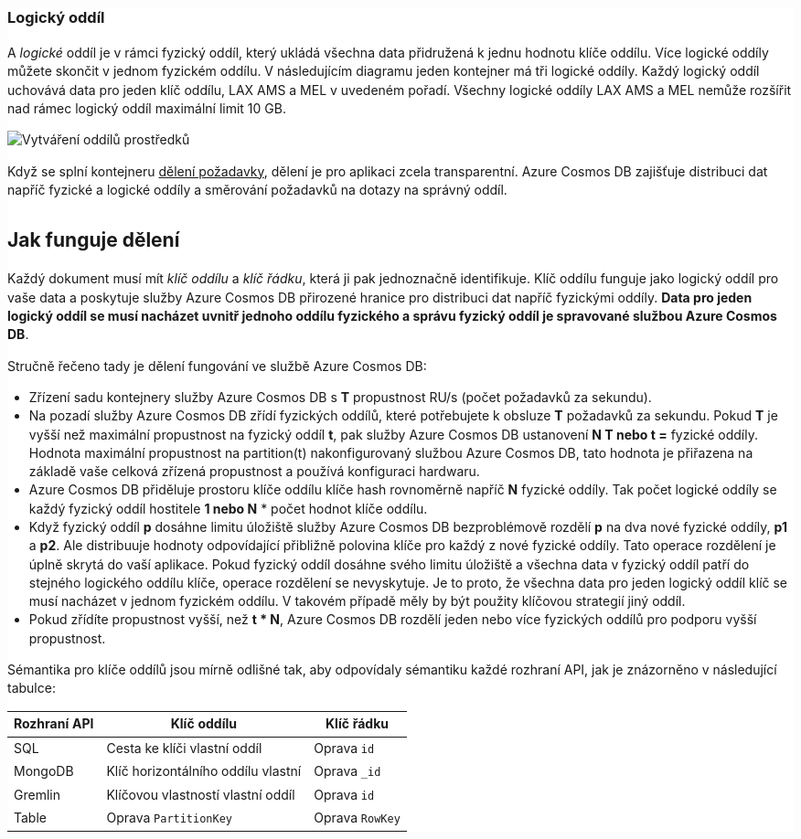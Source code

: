 ### <a name="logical-partition"></a>Logický oddíl

A *logické* oddíl je v rámci fyzický oddíl, který ukládá všechna data přidružená k jednu hodnotu klíče oddílu. Více logické oddíly můžete skončit v jednom fyzickém oddílu. V následujícím diagramu jeden kontejner má tři logické oddíly. Každý logický oddíl uchovává data pro jeden klíč oddílu, LAX AMS a MEL v uvedeném pořadí. Všechny logické oddíly LAX AMS a MEL nemůže rozšířit nad rámec logický oddíl maximální limit 10 GB. 

![Vytváření oddílů prostředků](./media/introduction/azure-cosmos-db-partitioning.png) 

Když se splní kontejneru [dělení požadavky](#prerequisites), dělení je pro aplikaci zcela transparentní. Azure Cosmos DB zajišťuje distribuci dat napříč fyzické a logické oddíly a směrování požadavků na dotazy na správný oddíl. 

## <a name="how-does-partitioning-work"></a>Jak funguje dělení

Každý dokument musí mít *klíč oddílu* a *klíč řádku*, která ji pak jednoznačně identifikuje. Klíč oddílu funguje jako logický oddíl pro vaše data a poskytuje služby Azure Cosmos DB přirozené hranice pro distribuci dat napříč fyzickými oddíly. **Data pro jeden logický oddíl se musí nacházet uvnitř jednoho oddílu fyzického a správu fyzický oddíl je spravované službou Azure Cosmos DB**. 

Stručně řečeno tady je dělení fungování ve službě Azure Cosmos DB:

* Zřízení sadu kontejnery služby Azure Cosmos DB s **T** propustnost RU/s (počet požadavků za sekundu).  
* Na pozadí služby Azure Cosmos DB zřídí fyzických oddílů, které potřebujete k obsluze **T** požadavků za sekundu. Pokud **T** je vyšší než maximální propustnost na fyzický oddíl **t**, pak služby Azure Cosmos DB ustanovení **N T nebo t =** fyzické oddíly. Hodnota maximální propustnost na partition(t) nakonfigurovaný službou Azure Cosmos DB, tato hodnota je přiřazena na základě vaše celková zřízená propustnost a používá konfiguraci hardwaru.  
* Azure Cosmos DB přiděluje prostoru klíče oddílu klíče hash rovnoměrně napříč **N** fyzické oddíly. Tak počet logické oddíly se každý fyzický oddíl hostitele **1 nebo N** * počet hodnot klíče oddílu.  
* Když fyzický oddíl **p** dosáhne limitu úložiště služby Azure Cosmos DB bezproblémově rozdělí **p** na dva nové fyzické oddíly, **p1** a **p2**. Ale distribuuje hodnoty odpovídající přibližně polovina klíče pro každý z nové fyzické oddíly. Tato operace rozdělení je úplně skrytá do vaší aplikace. Pokud fyzický oddíl dosáhne svého limitu úložiště a všechna data v fyzický oddíl patří do stejného logického oddílu klíče, operace rozdělení se nevyskytuje. Je to proto, že všechna data pro jeden logický oddíl klíč se musí nacházet v jednom fyzickém oddílu. V takovém případě měly by být použity klíčovou strategií jiný oddíl.  
* Pokud zřídíte propustnost vyšší, než **t * N**, Azure Cosmos DB rozdělí jeden nebo více fyzických oddílů pro podporu vyšší propustnost.

Sémantika pro klíče oddílů jsou mírně odlišné tak, aby odpovídaly sémantiku každé rozhraní API, jak je znázorněno v následující tabulce:

| Rozhraní API | Klíč oddílu | Klíč řádku |
| --- | --- | --- |
| SQL | Cesta ke klíči vlastní oddíl | Oprava `id` | 
| MongoDB | Klíč horizontálního oddílu vlastní  | Oprava `_id` | 
| Gremlin | Klíčovou vlastností vlastní oddíl | Oprava `id` | 
| Table | Oprava `PartitionKey` | Oprava `RowKey` | 
